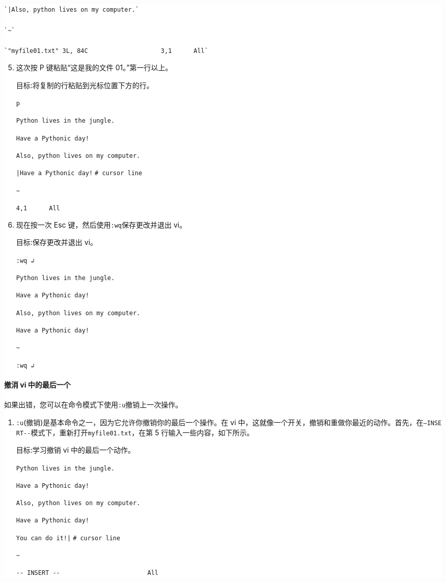     `|Also, python lives on my computer.`

    `~`

    `"myfile01.txt" 3L, 84C                    3,1      All`

5.  这次按 P 键粘贴“这是我的文件 01。”第一行以上。

    目标:将复制的行粘贴到光标位置下方的行。

    `p`

    `Python lives in the jungle.`

    `Have a Pythonic day!`

    `Also, python lives on my computer.`

    `|Have a Pythonic day!` `# cursor line`

    `~`

    `4,1      All`

6.  现在按一次 Esc 键，然后使用`:wq`保存更改并退出 vi。

    目标:保存更改并退出 vi。

    `:wq ↲`

    `Python lives in the jungle.`

    `Have a Pythonic day!`

    `Also, python lives on my computer.`

    `Have a Pythonic day!`

    `~`

    `:wq ↲`

#### 撤消 vi 中的最后一个

如果出错，您可以在命令模式下使用`:u`撤销上一次操作。

1.  `:u`(撤销)是基本命令之一，因为它允许你撤销你的最后一个操作。在 vi 中，这就像一个开关，撤销和重做你最近的动作。首先，在`–INSERT--`模式下，重新打开`myfile01.txt`，在第 5 行输入一些内容，如下所示。

    目标:学习撤销 vi 中的最后一个动作。

    `Python lives in the jungle.`

    `Have a Pythonic day!`

    `Also, python lives on my computer.`

    `Have a Pythonic day!`

    `You can do it!|` `# cursor line`

    `~`

    `-- INSERT --                        All`
